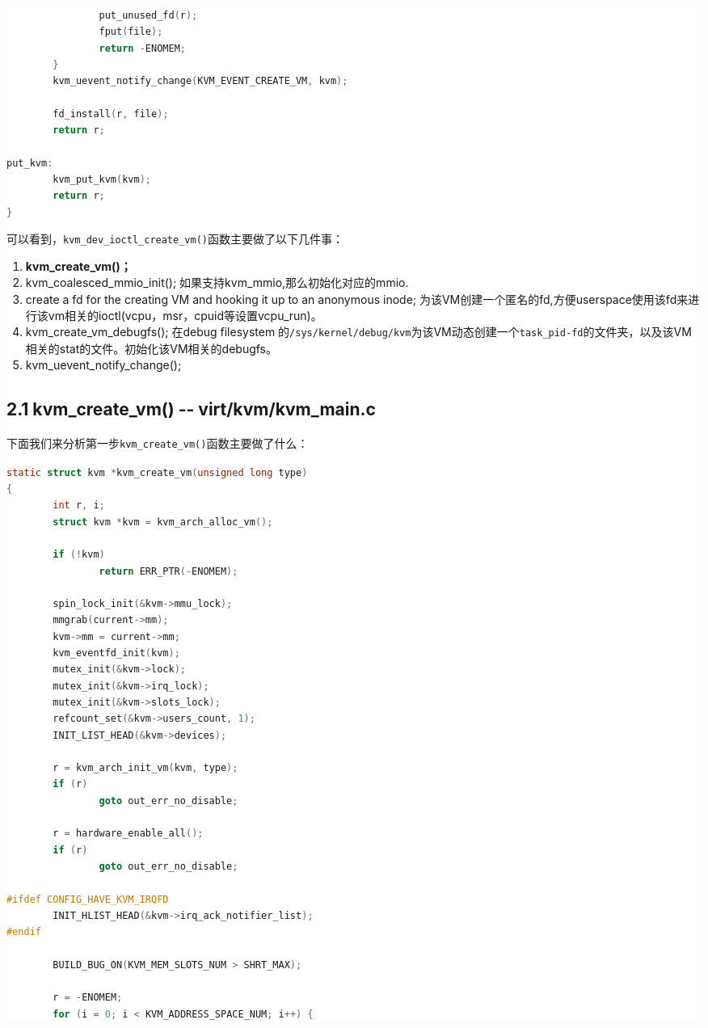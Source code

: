 ```C
                put_unused_fd(r);
                fput(file);
                return -ENOMEM;
        }    
        kvm_uevent_notify_change(KVM_EVENT_CREATE_VM, kvm);

        fd_install(r, file);
        return r;

put_kvm:
        kvm_put_kvm(kvm);
        return r;
}
```
可以看到，`kvm_dev_ioctl_create_vm()`函数主要做了以下几件事：
1. **kvm_create_vm()；**
2. kvm_coalesced_mmio_init();
如果支持kvm_mmio,那么初始化对应的mmio.
3. create a fd for the creating VM and hooking it up to an anonymous inode;
为该VM创建一个匿名的fd,方便userspace使用该fd来进行该vm相关的ioctl(vcpu，msr，cpuid等设置vcpu_run)。
4. kvm_create_vm_debugfs();
在debug filesystem 的`/sys/kernel/debug/kvm`为该VM动态创建一个`task_pid-fd`的文件夹，以及该VM相关的stat的文件。初始化该VM相关的debugfs。
5. kvm_uevent_notify_change();

## 2.1 kvm_create_vm() -- virt/kvm/kvm_main.c
下面我们来分析第一步`kvm_create_vm()`函数主要做了什么：
```C
static struct kvm *kvm_create_vm(unsigned long type)
{
        int r, i;
        struct kvm *kvm = kvm_arch_alloc_vm();

        if (!kvm)
                return ERR_PTR(-ENOMEM);

        spin_lock_init(&kvm->mmu_lock);
        mmgrab(current->mm);
        kvm->mm = current->mm;
        kvm_eventfd_init(kvm);
        mutex_init(&kvm->lock);
        mutex_init(&kvm->irq_lock);
        mutex_init(&kvm->slots_lock);
        refcount_set(&kvm->users_count, 1);
        INIT_LIST_HEAD(&kvm->devices);

        r = kvm_arch_init_vm(kvm, type);
        if (r)
                goto out_err_no_disable;

        r = hardware_enable_all();
        if (r)
                goto out_err_no_disable;

#ifdef CONFIG_HAVE_KVM_IRQFD
        INIT_HLIST_HEAD(&kvm->irq_ack_notifier_list);
#endif

        BUILD_BUG_ON(KVM_MEM_SLOTS_NUM > SHRT_MAX);

        r = -ENOMEM;
        for (i = 0; i < KVM_ADDRESS_SPACE_NUM; i++) {
```